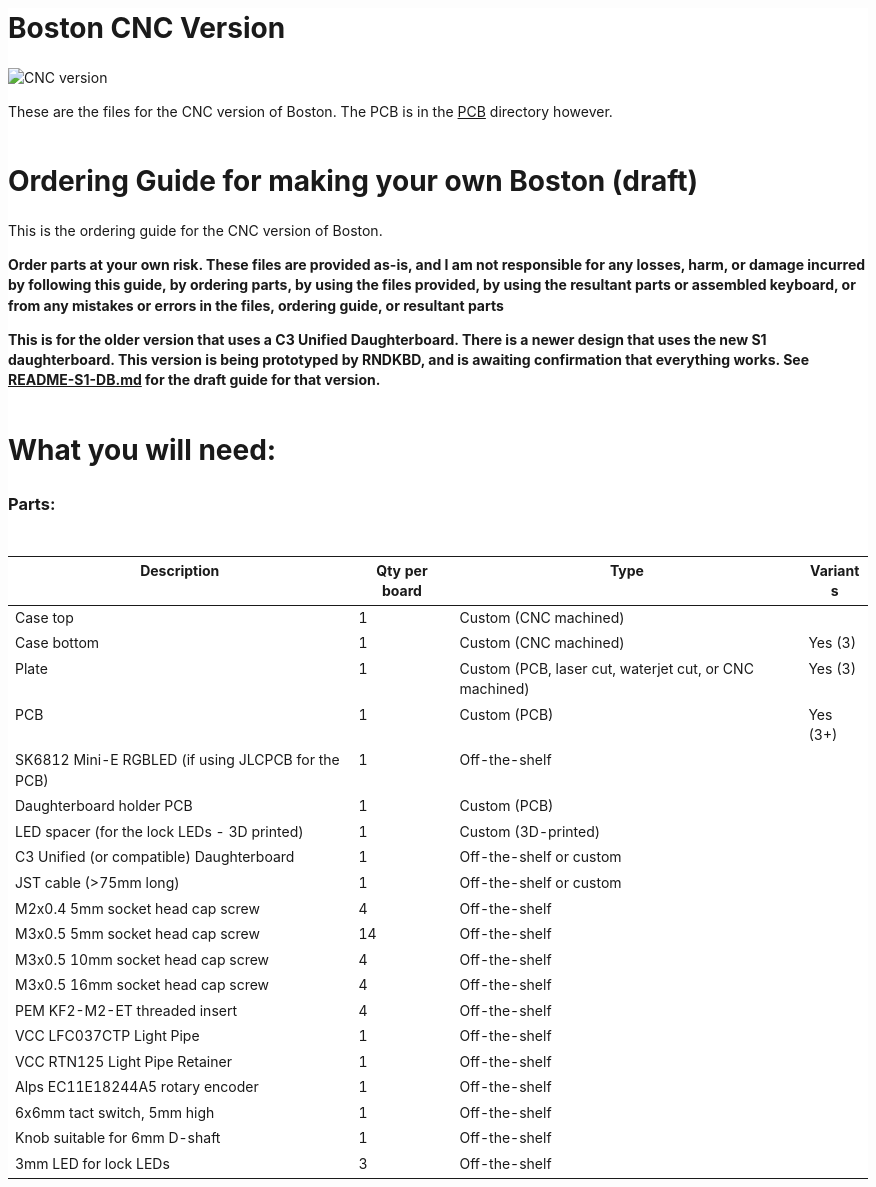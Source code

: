 # Boston CNC Version

![CNC version](https://github.com/bluepylons/Boston/blob/main/graphics/CNC/DSC_0395_01.JPG?raw=true)

These are the files for the CNC version of Boston. The PCB is in the [PCB](https://github.com/bluepylons/Boston/tree/main/Boston%20-%20Current%20design/PCB) directory however. 

# Ordering Guide for making your own Boston (draft)

This is the ordering guide for the CNC version of Boston. 

**Order parts at your own risk. These files are provided as-is, and I am not responsible for any losses, harm, or damage incurred by following this guide, by ordering parts, by using the files provided, by using the resultant parts or assembled keyboard, or from any mistakes or errors in the files, ordering guide, or resultant parts** 

**This is for the older version that uses a C3 Unified Daughterboard. There is a newer design that uses  the new S1 daughterboard. This version is being prototyped by RNDKBD, and is awaiting confirmation that everything works. See [README-S1-DB.md](https://github.com/bluepylons/Boston/blob/main/Boston%20-%20Current%20design/CNC%20version/README-S1-DB.md) for the draft guide for that version.**

# What you will need:

### Parts:

# 
| Description                                        | Qty per board | Type                                                   | Variants |
| -------------------------------------------------- | ------------- | ------------------------------------------------------ | -------- |
| Case top                                           | 1             | Custom (CNC machined)                                  |          |
| Case bottom                                        | 1             | Custom (CNC machined)                                  | Yes (3)  |
| Plate                                              | 1             | Custom (PCB, laser cut, waterjet cut, or CNC machined) | Yes (3)  |
| PCB                                                | 1             | Custom (PCB)                                           | Yes (3+) |
| SK6812 Mini-E RGBLED (if using JLCPCB for the PCB) | 1             | Off-the-shelf                                          |          |
| Daughterboard holder PCB                           | 1             | Custom (PCB)                                           |
| LED spacer (for the lock LEDs - 3D printed)        | 1             | Custom (3D-printed)                                    |
| C3 Unified (or compatible) Daughterboard           | 1             | Off-the-shelf or custom                                |
| JST cable (>75mm long)                             | 1             | Off-the-shelf or custom                                |
| M2x0.4 5mm socket head cap screw                   | 4             | Off-the-shelf                                          |
| M3x0.5 5mm socket head cap screw                   | 14            | Off-the-shelf                                          |
| M3x0.5 10mm socket head cap screw                  | 4             | Off-the-shelf                                          |
| M3x0.5 16mm socket head cap screw                  | 4             | Off-the-shelf                                          |
| PEM KF2-M2-ET threaded insert                      | 4             | Off-the-shelf                                          |
| VCC LFC037CTP Light Pipe                           | 1             | Off-the-shelf                                          |
| VCC RTN125 Light Pipe Retainer                     | 1             | Off-the-shelf                                          |
| Alps EC11E18244A5 rotary encoder                   | 1             | Off-the-shelf                                          |
| 6x6mm tact switch, 5mm high                        | 1             | Off-the-shelf                                          |
| Knob suitable for 6mm D-shaft                      | 1             | Off-the-shelf                                          |
| 3mm LED for lock LEDs                              | 3             | Off-the-shelf                                          |
